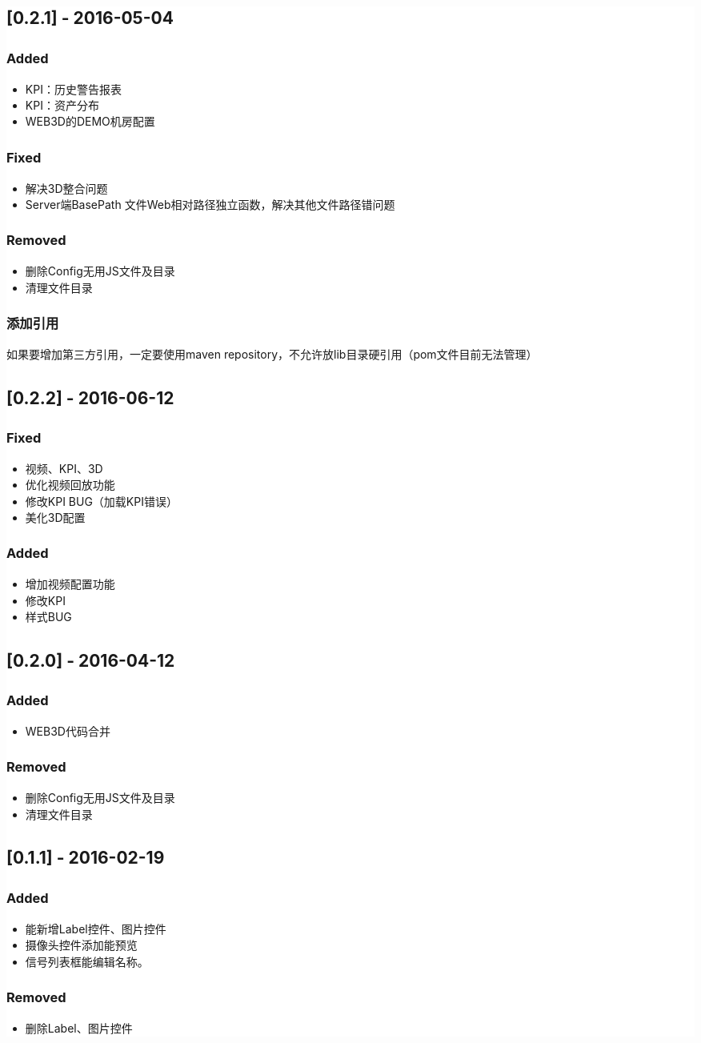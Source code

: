 ## [0.2.1] - 2016-05-04
### Added
- KPI：历史警告报表
- KPI：资产分布
- WEB3D的DEMO机房配置

### Fixed
- 解决3D整合问题
- Server端BasePath 文件Web相对路径独立函数，解决其他文件路径错问题

### Removed
- 删除Config无用JS文件及目录
- 清理文件目录

### 添加引用
如果要增加第三方引用，一定要使用maven repository，不允许放lib目录硬引用（pom文件目前无法管理） 

## [0.2.2] - 2016-06-12
### Fixed
- 视频、KPI、3D
- 优化视频回放功能 
- 修改KPI BUG（加载KPI错误）
- 美化3D配置

### Added
- 增加视频配置功能
- 修改KPI 
- 样式BUG

## [0.2.0] - 2016-04-12
### Added
- WEB3D代码合并

### Removed
- 删除Config无用JS文件及目录
- 清理文件目录

## [0.1.1] - 2016-02-19
### Added
- 能新增Label控件、图片控件
- 摄像头控件添加能预览
- 信号列表框能编辑名称。

### Removed
- 删除Label、图片控件
